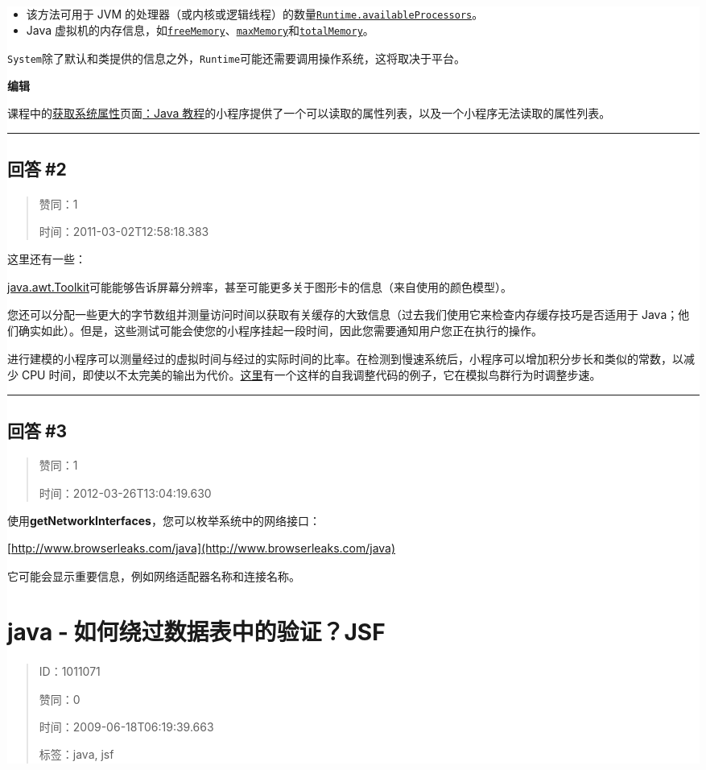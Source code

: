 *   该方法可用于 JVM 的处理器（或内核或逻辑线程）的数量[`Runtime.availableProcessors`](http://java.sun.com/javase/6/docs/api/java/lang/Runtime.html#availableProcessors())。
*   Java 虚拟机的内存信息，如[`freeMemory`](http://java.sun.com/javase/6/docs/api/java/lang/Runtime.html#freeMemory())、[`maxMemory`](http://java.sun.com/javase/6/docs/api/java/lang/Runtime.html#maxMemory())和[`totalMemory`](http://java.sun.com/javase/6/docs/api/java/lang/Runtime.html#totalMemory())。

`System`除了默认和类提供的信息之外，`Runtime`可能还需要调用操作系统，这将取决于平台。

**编辑**

课程中的[获取系统属性](http://java.sun.com/docs/books/tutorial/deployment/applet/properties.html)页面[：](http://java.sun.com/docs/books/tutorial/deployment/applet/index.html)[Java 教程](http://java.sun.com/docs/books/tutorial/index.html)的小程序提供了一个可以读取的属性列表，以及一个小程序无法读取的属性列表。

* * *

## 回答 #2

> 赞同：1
> 
> 时间：2011-03-02T12:58:18.383

这里还有一些：

[java.awt.Toolkit](http://download.oracle.com/javase/1.4.2/docs/api/java/awt/Toolkit.html)可能能够告诉屏幕分辨率，甚至可能更多关于图形卡的信息（来自使用的颜色模型）。

您还可以分配一些更大的字节数组并测量访问时间以获取有关缓存的大致信息（过去我们使用它来检查内存缓存技巧是否适用于 Java；他们确实如此）。但是，这些测试可能会使您的小程序挂起一段时间，因此您需要通知用户您正在执行的操作。

进行建模的小程序可以测量经过的虚拟时间与经过的实际时间的比率。在检测到慢速系统后，小程序可以增加积分步长和类似的常数，以减少 CPU 时间，即使以不太完美的输出为代价。[这里](http://ultrastudio.org/en/Special%3aReview?review=8362de82-fc7d-3a1b-a245-812417fca6a3&pkg=0&cls=1&view=1)有一个这样的自我调整代码的例子，它在模拟鸟群行为时调整步速。

* * *

## 回答 #3

> 赞同：1
> 
> 时间：2012-03-26T13:04:19.630

使用**getNetworkInterfaces**，您可以枚举系统中的网络接口：

[http://www.browserleaks.com/java](http://www.browserleaks.com/java)

它可能会显示重要信息，例如网络适配器名称和连接名称。

# java - 如何绕过数据表中的验证？JSF

> ID：1011071
> 
> 赞同：0
> 
> 时间：2009-06-18T06:19:39.663
> 
> 标签：java, jsf
